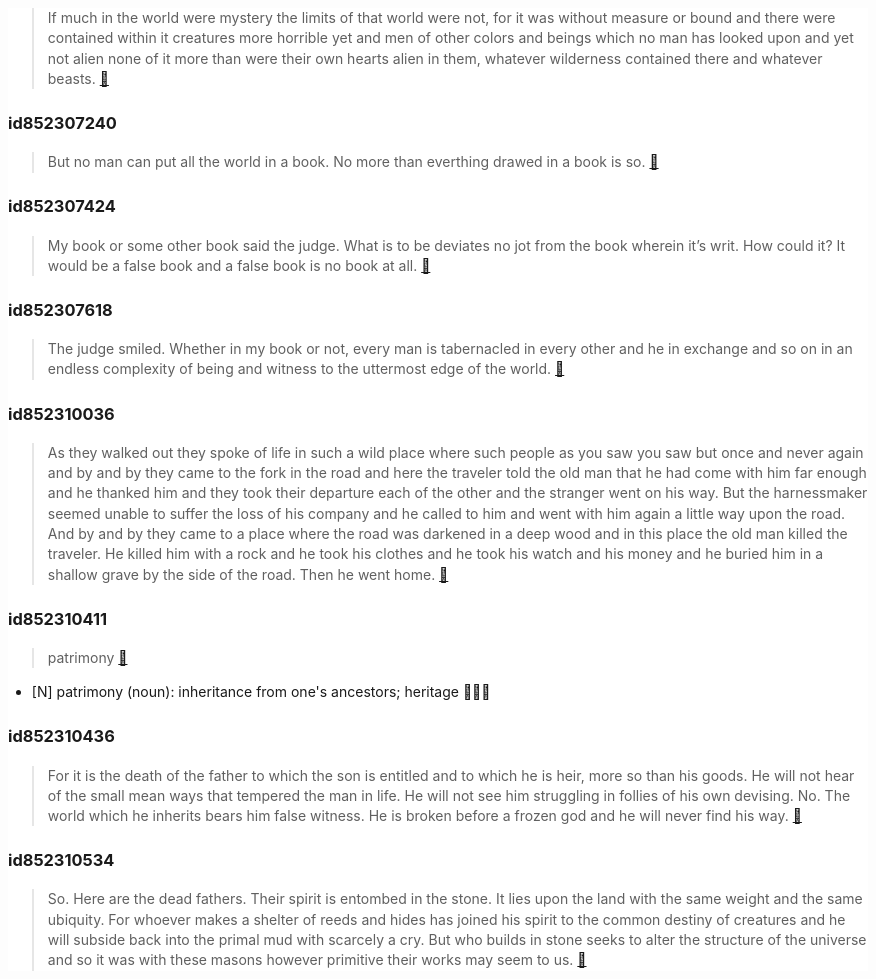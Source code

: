 > If much in the world were mystery the limits of that world were not, for it was without measure or bound and there were contained within it creatures more horrible yet and men of other colors and beings which no man has looked upon and yet not alien none of it more than were their own hearts alien in them, whatever wilderness contained there and whatever beasts. <span class='highlight-link'>[🔗](https://read.readwise.io/read/01jm3qsb45t3z2ncpj0vty38ps)</span>

### id852307240

> But no man can put all the world in a book. No more than everthing drawed in a book is so. <span class='highlight-link'>[🔗](https://read.readwise.io/read/01jm3r89vakv054r9ppd050dn5)</span>

### id852307424

> My book or some other book said the judge. What is to be deviates no jot from the book wherein it’s writ. How could it? It would be a false book and a false book is no book at all. <span class='highlight-link'>[🔗](https://read.readwise.io/read/01jm3r9229hp0e9hcknv1b9qb7)</span>

### id852307618

> The judge smiled. Whether in my book or not, every man is tabernacled in every other and he in exchange and so on in an endless complexity of being and witness to the uttermost edge of the world. <span class='highlight-link'>[🔗](https://read.readwise.io/read/01jm3r9z8hcz3mwg2atv6wmfjk)</span>

### id852310036

> As they walked out they spoke of life in such a wild place where such people as you saw you saw but once and never again and by and by they came to the fork in the road and here the traveler told the old man that he had come with him far enough and he thanked him and they took their departure each of the other and the stranger went on his way. But the harnessmaker seemed unable to suffer the loss of his company and he called to him and went with him again a little way upon the road. And by and by they came to a place where the road was darkened in a deep wood and in this place the old man killed the traveler. He killed him with a rock and he took his clothes and he took his watch and his money and he buried him in a shallow grave by the side of the road. Then he went home. <span class='highlight-link'>[🔗](https://read.readwise.io/read/01jm3rpqc7e7jsvnhxh47bw0w7)</span>

### id852310411

> patrimony <span class='highlight-link'>[🔗](https://read.readwise.io/read/01jm3rtxkby6h7nycbdxwnrb43)</span>

- [N] patrimony (noun): inheritance from one's ancestors; heritage 🏰👨‍👦

### id852310436

> For it is the death of the father to which the son is entitled and to which he is heir, more so than his goods. He will not hear of the small mean ways that tempered the man in life. He will not see him struggling in follies of his own devising. No. The world which he inherits bears him false witness. He is broken before a frozen god and he will never find his way. <span class='highlight-link'>[🔗](https://read.readwise.io/read/01jm3rvx0catcxdq27ybtmgqec)</span>

### id852310534

> So. Here are the dead fathers. Their spirit is entombed in the stone. It lies upon the land with the same weight and the same ubiquity. For whoever makes a shelter of reeds and hides has joined his spirit to the common destiny of creatures and he will subside back into the primal mud with scarcely a cry. But who builds in stone seeks to alter the structure of the universe and so it was with these masons however primitive their works may seem to us. <span class='highlight-link'>[🔗](https://read.readwise.io/read/01jm3ryh08ebjfbpcs31tfec8z)</span>
